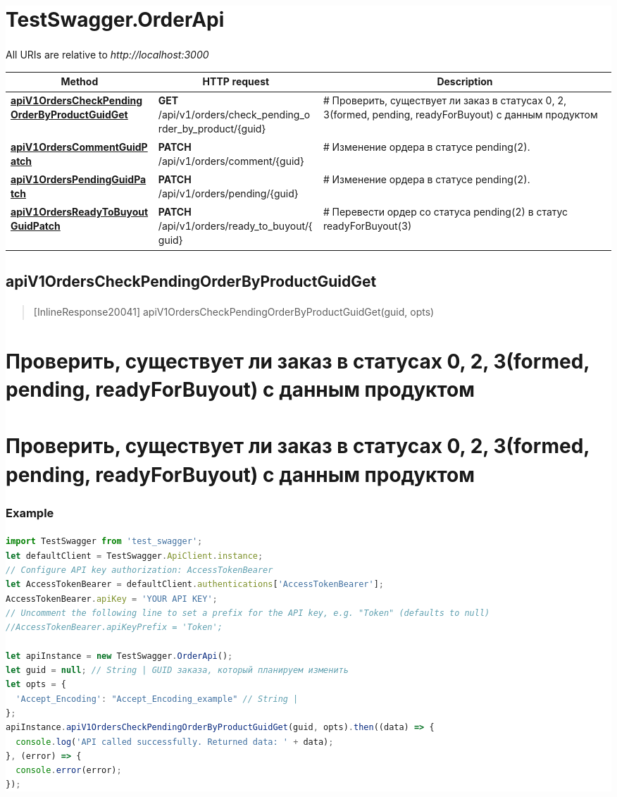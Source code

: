 # TestSwagger.OrderApi

All URIs are relative to *http://localhost:3000*

Method | HTTP request | Description
------------- | ------------- | -------------
[**apiV1OrdersCheckPendingOrderByProductGuidGet**](OrderApi.md#apiV1OrdersCheckPendingOrderByProductGuidGet) | **GET** /api/v1/orders/check_pending_order_by_product/{guid} | # Проверить, существует ли заказ в статусах 0, 2, 3(formed, pending, readyForBuyout) с данным продуктом
[**apiV1OrdersCommentGuidPatch**](OrderApi.md#apiV1OrdersCommentGuidPatch) | **PATCH** /api/v1/orders/comment/{guid} | # Изменение ордера в статусе pending(2).
[**apiV1OrdersPendingGuidPatch**](OrderApi.md#apiV1OrdersPendingGuidPatch) | **PATCH** /api/v1/orders/pending/{guid} | # Изменение ордера в статусе pending(2).
[**apiV1OrdersReadyToBuyoutGuidPatch**](OrderApi.md#apiV1OrdersReadyToBuyoutGuidPatch) | **PATCH** /api/v1/orders/ready_to_buyout/{guid} | # Перевести ордер со статуса pending(2) в статус readyForBuyout(3)



## apiV1OrdersCheckPendingOrderByProductGuidGet

> [InlineResponse20041] apiV1OrdersCheckPendingOrderByProductGuidGet(guid, opts)

# Проверить, существует ли заказ в статусах 0, 2, 3(formed, pending, readyForBuyout) с данным продуктом

# Проверить, существует ли заказ в статусах 0, 2, 3(formed, pending, readyForBuyout) с данным продуктом

### Example

```javascript
import TestSwagger from 'test_swagger';
let defaultClient = TestSwagger.ApiClient.instance;
// Configure API key authorization: AccessTokenBearer
let AccessTokenBearer = defaultClient.authentications['AccessTokenBearer'];
AccessTokenBearer.apiKey = 'YOUR API KEY';
// Uncomment the following line to set a prefix for the API key, e.g. "Token" (defaults to null)
//AccessTokenBearer.apiKeyPrefix = 'Token';

let apiInstance = new TestSwagger.OrderApi();
let guid = null; // String | GUID заказа, который планируем изменить
let opts = {
  'Accept_Encoding': "Accept_Encoding_example" // String | 
};
apiInstance.apiV1OrdersCheckPendingOrderByProductGuidGet(guid, opts).then((data) => {
  console.log('API called successfully. Returned data: ' + data);
}, (error) => {
  console.error(error);
});

```
